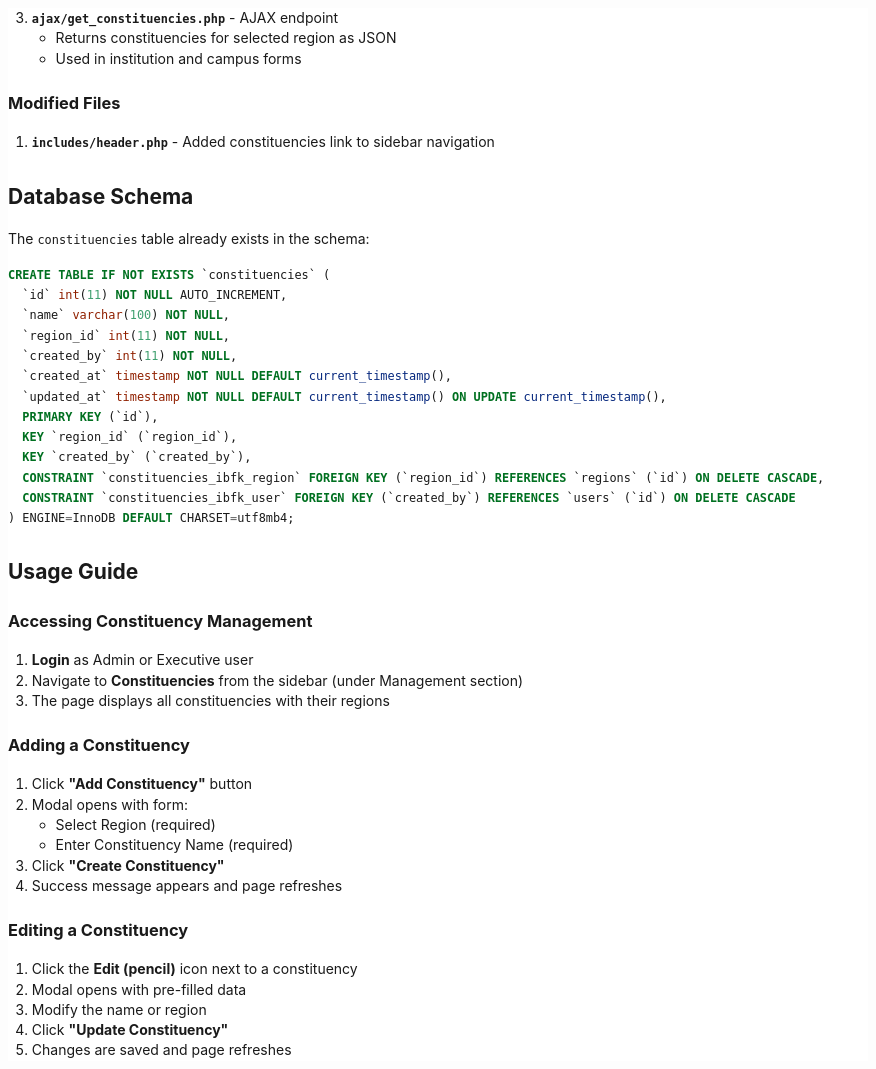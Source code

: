 3. **`ajax/get_constituencies.php`** - AJAX endpoint
   - Returns constituencies for selected region as JSON
   - Used in institution and campus forms

### Modified Files
1. **`includes/header.php`** - Added constituencies link to sidebar navigation

## Database Schema

The `constituencies` table already exists in the schema:

```sql
CREATE TABLE IF NOT EXISTS `constituencies` (
  `id` int(11) NOT NULL AUTO_INCREMENT,
  `name` varchar(100) NOT NULL,
  `region_id` int(11) NOT NULL,
  `created_by` int(11) NOT NULL,
  `created_at` timestamp NOT NULL DEFAULT current_timestamp(),
  `updated_at` timestamp NOT NULL DEFAULT current_timestamp() ON UPDATE current_timestamp(),
  PRIMARY KEY (`id`),
  KEY `region_id` (`region_id`),
  KEY `created_by` (`created_by`),
  CONSTRAINT `constituencies_ibfk_region` FOREIGN KEY (`region_id`) REFERENCES `regions` (`id`) ON DELETE CASCADE,
  CONSTRAINT `constituencies_ibfk_user` FOREIGN KEY (`created_by`) REFERENCES `users` (`id`) ON DELETE CASCADE
) ENGINE=InnoDB DEFAULT CHARSET=utf8mb4;
```

## Usage Guide

### Accessing Constituency Management

1. **Login** as Admin or Executive user
2. Navigate to **Constituencies** from the sidebar (under Management section)
3. The page displays all constituencies with their regions

### Adding a Constituency

1. Click **"Add Constituency"** button
2. Modal opens with form:
   - Select Region (required)
   - Enter Constituency Name (required)
3. Click **"Create Constituency"**
4. Success message appears and page refreshes

### Editing a Constituency

1. Click the **Edit (pencil)** icon next to a constituency
2. Modal opens with pre-filled data
3. Modify the name or region
4. Click **"Update Constituency"**
5. Changes are saved and page refreshes
